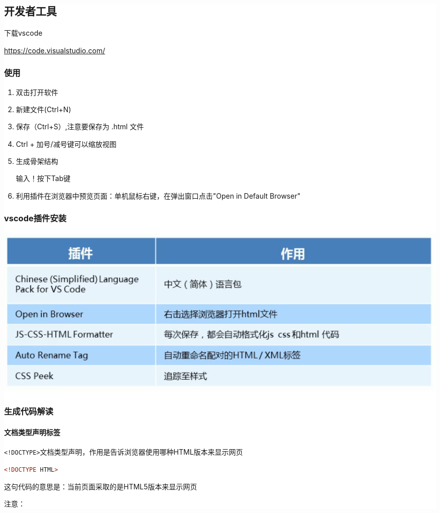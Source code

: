 ## 开发者工具

下载vscode

https://code.visualstudio.com/

### 使用

1. 双击打开软件

2. 新建文件(Ctrl+N)

3. 保存（Ctrl+S）,注意要保存为 .html 文件

4. Ctrl + 加号/减号键可以缩放视图

5. 生成骨架结构

    输入！按下Tab键

6. 利用插件在浏览器中预览页面：单机鼠标右键，在弹出窗口点击"Open in Default Browser"

### vscode插件安装

![image-20221028194819915](HTML.assets/image-20221028194819915.png)

### 生成代码解读

#### 文档类型声明标签

`<!DOCTYPE>`文档类型声明，作用是告诉浏览器使用哪种HTML版本来显示网页

```html
<!DOCTYPE HTML>
```

这句代码的意思是：当前页面采取的是HTML5版本来显示网页

注意：
